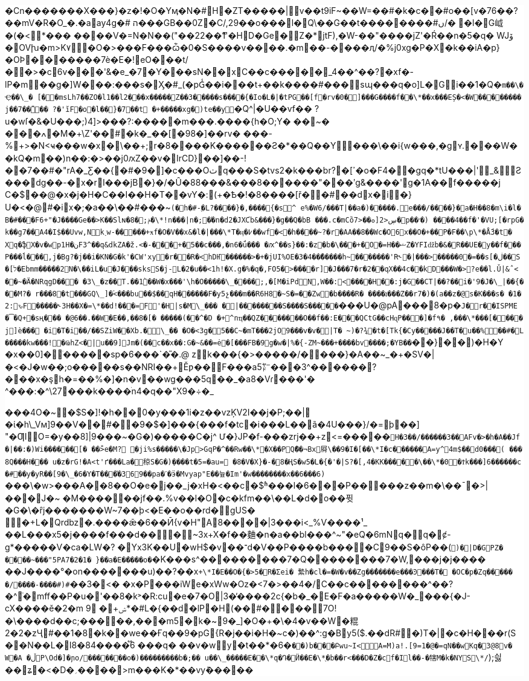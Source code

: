 �Cn�������X���}�z�!�O�Yӎ�N�#H�ZT�����|߼v��t9iF~��W=��#�k�c��#o��[v�76��?��mV�R�O\_�.�aay4g�# ה���GB��0Z�C/,29��o���l�Q\��G��t��������#ں/�
�l�G㞽�(�< \*��� ����V�=N�N��("��22��ޮ1'�HD�Ge�Z�\*͹jtF) ,�W-��"����jZ'�Ŕ��n�5�q� WJۆ �OVխ�m>K۷�O�>���F���ѽ�0�S����v����.�m��-����ԯ/�%j0xg�P�X�k��iA�p}�OÞ�������7è�E�!eO���t/
��>�c6v���'&�e\_�7�Y���sN��xC��c�����\_4��^��?�xf�-lP�m��g�]W���:���s�Ӽ�#\_(�pG̾��i�� �t+��k����#���sպ���q�o]L�Gi��1�Q�`m��\�Ҿ��\_�
[��msLh7��ZO�l1��l׊�2��x�����Z��3�����s����{�Io�L�|�tP G��[f�rv�0�]���G����f��\*��x���EȘ�<�W��������j��7��̌��
?�'ĭF�o�l��}�7��t
�+�����xg�)te��y`�Q^|�U��vf�� ?u�wſ�&�U���;)4]>���?:�����m���.����{h�O;Y�
��~�
�ߍ��׼�M�+\Z'��#�k�\_��[⦙�98�]��rv�
���-%+>�N<ҹ���w�x�\��+;r�8����Κ��� ���Ƨ�\*��Q��Y���\��i{w���,�gʏ.���W��kQ�m��)n��:�>��j0ԕZ��v�IrCD}��]��-!��7��#�"rA�\_Ƹ��{�#�9�]�c���Oٺq���S�tvs2�k���br?�[ߴ�o�F4��gq�\*tU���|'\_&Ƨ��� dg��-�x�rI���jB�}�/�Ȗ�88���&���8������"���ʹg&����'g�1A��f�����j
C�$��@�x�j�H�C��I��H�T��vY�:(+�Ҍ�!�8����[ř��#��dx�i�}
U�<�@#�ix�;�a��\��#���~`(�h�#-֭�L?����}�,����{�s^
e%�W6/���T|��a�)�����.e���/����}�a�H��8�m\i�l�B�#���F6+"�J����Ge��>K��Slɴ�ݥ;�8�\*!n���|n�;�֔�n�d2�JXƇb&���}�g��Q�bB
���.c�mCȍ7>��ڛ<2[ܘ�p��׳�)
����4��f�'�VU;[�rpG�k�� g7��A4�I$��Uvw,Nk˯w-�����+ӿf�O�V��x&�l�|���\*T�ӊ�߇��wf�<�h ����~?�r�AA��8��Wc�O6x��O�+��P�F��\p\*�Ǻ3�t�Xq�ֆX�v� wp1H�نF3^��q&dkZA�ž.<�-���+�5��c�� �,�n6� ǘ��� �ԕ^��s}��:�z�b�\�� �+�O�=H��ޝZ�YFIǆb�&�R��UE�y��f��� P���ĺ���,j�Bg?�j��i�KN�G�k'�CW'xy�r�ֺ�R�<hDҤ׬������>�+�jՍI%OE�3�4���ّ����h~�������'R˞�|���>�����0�=��s[�ڶ��S�[ל�Ebmm�����2N�\��iL�u�J���sksS�j-L�2�u��<1h!�X.g�%�q�,FO5�>����r]�J���7�r�2��qX��4c��kD���W�>?e��l.Ǔ|&ˆ<��~�Ä�NRqgD��� �3\_�z��׊T.��1̀��W�x���'\h�O�����\_����;,�[M�iPdN,W��:<����H��:j�G��CT|��?��i�'9�J�\_ |��{���M ?�
r���8�t���GQ\_]�֒<���bu��$��qH������F�y5չ���m��R6H8�~S�=��Zw�b� ���R�
����ܐ���Z��r7�)�(a��z�@s�K���s�
�1�2:ԅF�����˞3H��X�=\*��d!���=F'�H|s�M\_��� �|��������S��ܰ��S�����`���U�@pA���8�p�`J� r��ISPME�͡�Q+�sң��� �@6��.��W�E��,��8�[� �����(��^�D �+^nҵ��QZ�������O��f��:E���QCtG��cHɋP�� �]�f۹� ,���\*���[����j߻]è��� �i�T�i��/��SZiW��Xb.�\_�� �O�<3g�5��C~�mT���2jO9���v�v� |T�  ~)�?¾�t�[Tk{�Cy�����J��T�u��%ֹ��#�L�����kw���!�ҨhZ<� |u��9]Jm�(��c��x��:G�~&��=ė�[���FB�9g�w�|%�{-ZM~���+����bv����;�YB��`��}��)�H�Y
�x��0]�ׁ���� �sp�6���`�̎�.@ zk�� �{�>� ��� �/����}� A�� ~\_�+�SV�|�<�J�w��;o�����s�� NRI��+Ěƿ��F���a5㍎���3^�� ����?�� �x�şh�=��%�]�n�v��wg���5q��\_�a8�Vɾ���'�
^�� �:�^\27���k����ׄn4�q��"X9�÷�\_
 
 ���4O�~�$S�]!�h��0�y���1i�z��vzĶV2I��j�P;��|�ί�h\_Vм]9��V��#��9�$�]���{���f�tc�i���L��ã�4U���}/�=þ��]
"�ƢIO=�y��8]|9���~�G�)�����C�j^ Մ�}JP�f-���zrj��+z<=�����`H�3��/������3��AFv�>�h�A��Jf�|��:�)Wi����׸��[�
��̐>e�M? �ji%s�����\�Jp>GqP�^��Rw��\*�X��PQޫ��¬Bx㞕\��9�I�[��\*I�c������A=y^4m$��d0���( ���8Q���H��� u�z�rG!�A<t'ґ���La�稤S�G�)݂����t�5=�au =
�8�V�X}�-�8�ҢS�w5�Լ�{�'�|S?�[,4�KK�����\��\*�0�Ϯk���]6������c�#��y�yR��[9�\_�6�Ү�T���֡�369��pa�ˊ�ӭ�Mvyap"E��늎�Im'�w��������x��6���6)`���\�w>���A��8��O�e�j��\_j�xH�<��c�$ʱ���l�6���P�����z��m�\��ˉ�>|���J�~
�M������jf��.%v��l�O�c�kfm��\��L�d�o��퓟�G�\�ȓj�� �����W~7��þ<�E��o��rd�g US�
 �+L�Qrdbz�.����ǣ�6��Ӣ{v�H"A8����|3���i<\_%Ѵ����¹\_ ��L���x5�j����f���d���~3x+X�f��麯�n�a��bl���^~"�eQ�6mNq�q�ȼ-g\*�����Ѵ�ca�LW�? �Yx3K��U�wH$�v��־d�V��P����b����C9��S�ôP��( `)�|D�GPZ�����~���"5PA7�2�1�
}��a�E�ܵ����o�`�K��� s^�� �������7�Q� �������7�W,���j�j����  ��J����°�on�������u)��?��x`+\*I�E��O�{�>5�R�Ʃei� 縶h�cl�=�W�v��Zg���ُ����e���Ͽ���T�
�OC�p�Zq������/����-����#)#`��3�<� �x�P���iWe�xWw�Oz�<7�>��4�/C��c�����񴞣���^��?�^ֿ�mff��P�u�'��8�k˃�R:cu�e�7�O|3�̓����2c{�b�\_�E�F�a�����W�\_���{�J-cX����ӗ�2�m
9 �+ݾ\*�#L�{��d�lP�H(��#����7O!�\����d��c;�����,���m޹5�k�~9�\_]�O�+�\�4�v��W�䊐2�2�zҶ#��1�8�k��we��Ғq��9�pG{R�j��i�H�~c�)��^:g�By5($.��dR #�)T�|�c�H���r(S��N��L�I8�84����֟6
���q� ��v�wy�t��\*�6�`��)b���Բwu~I<A=M)a!.[9=1�@�=qN��wKq�3@8v�W�A �ڵP\Od�]�ɲo/�����𽭭��o�)���������b�;��
u��\_�����E��\*q�Դ�Ӥ��E� \*֖�b��r<���D�Z�cf�Il��-�犗M�k�NYS\*/`);싏��ʑ޷�<�D�؍����>m���K�\*��vy݊�����
 